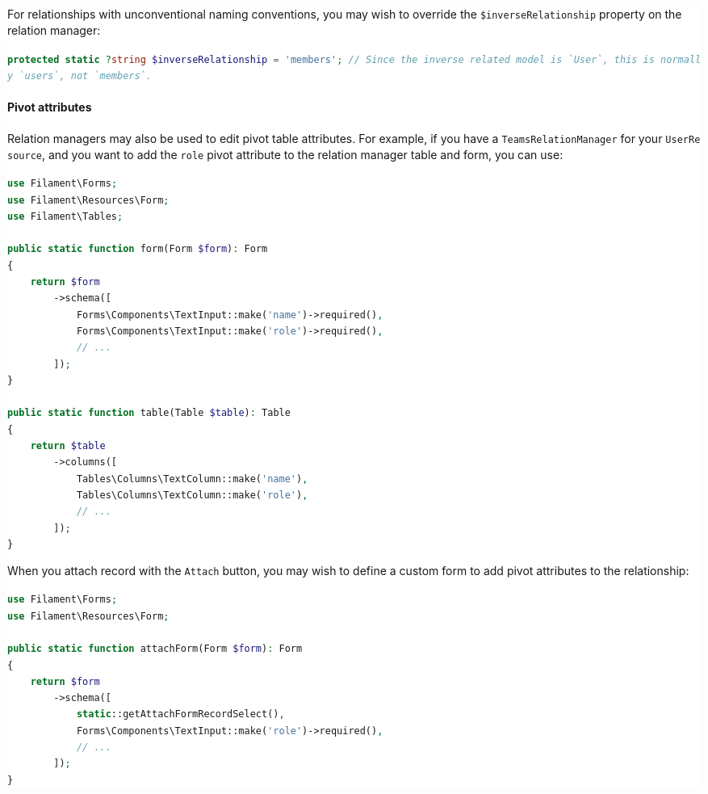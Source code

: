 For relationships with unconventional naming conventions, you may wish to override the `$inverseRelationship` property on the relation manager:

```php
protected static ?string $inverseRelationship = 'members'; // Since the inverse related model is `User`, this is normally `users`, not `members`.
```

#### Pivot attributes

Relation managers may also be used to edit pivot table attributes. For example, if you have a `TeamsRelationManager` for your `UserResource`, and you want to add the `role` pivot attribute to the relation manager table and form, you can use:

```php
use Filament\Forms;
use Filament\Resources\Form;
use Filament\Tables;

public static function form(Form $form): Form
{
    return $form
        ->schema([
            Forms\Components\TextInput::make('name')->required(),
            Forms\Components\TextInput::make('role')->required(),
            // ...
        ]);
}

public static function table(Table $table): Table
{
    return $table
        ->columns([
            Tables\Columns\TextColumn::make('name'),
            Tables\Columns\TextColumn::make('role'),
            // ...
        ]);
}
```

When you attach record with the `Attach` button, you may wish to define a custom form to add pivot attributes to the relationship:

```php
use Filament\Forms;
use Filament\Resources\Form;

public static function attachForm(Form $form): Form
{
    return $form
        ->schema([
            static::getAttachFormRecordSelect(),
            Forms\Components\TextInput::make('role')->required(),
            // ...
        ]);
}
```
